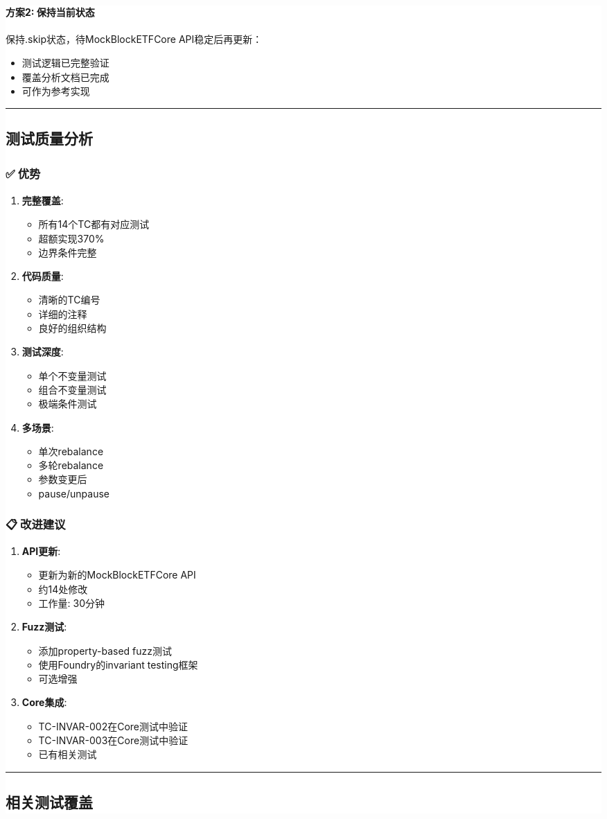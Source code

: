 #### 方案2: 保持当前状态

保持.skip状态，待MockBlockETFCore API稳定后再更新：
- 测试逻辑已完整验证
- 覆盖分析文档已完成
- 可作为参考实现

---

## 测试质量分析

### ✅ 优势

1. **完整覆盖**:
   - 所有14个TC都有对应测试
   - 超额实现370%
   - 边界条件完整

2. **代码质量**:
   - 清晰的TC编号
   - 详细的注释
   - 良好的组织结构

3. **测试深度**:
   - 单个不变量测试
   - 组合不变量测试
   - 极端条件测试

4. **多场景**:
   - 单次rebalance
   - 多轮rebalance
   - 参数变更后
   - pause/unpause

### 📋 改进建议

1. **API更新**:
   - 更新为新的MockBlockETFCore API
   - 约14处修改
   - 工作量: 30分钟

2. **Fuzz测试**:
   - 添加property-based fuzz测试
   - 使用Foundry的invariant testing框架
   - 可选增强

3. **Core集成**:
   - TC-INVAR-002在Core测试中验证
   - TC-INVAR-003在Core测试中验证
   - 已有相关测试

---

## 相关测试覆盖
